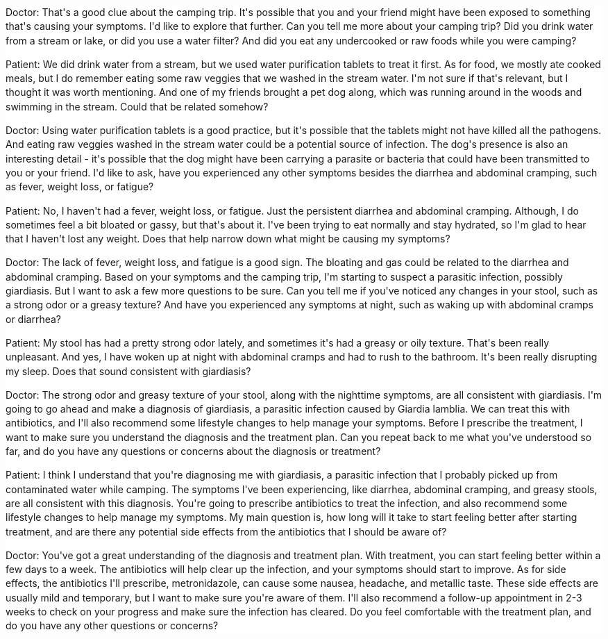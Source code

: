 Doctor: That's a good clue about the camping trip. It's possible that you and your friend might have been exposed to something that's causing your symptoms. I'd like to explore that further. Can you tell me more about your camping trip? Did you drink water from a stream or lake, or did you use a water filter? And did you eat any undercooked or raw foods while you were camping?

Patient: We did drink water from a stream, but we used water purification tablets to treat it first. As for food, we mostly ate cooked meals, but I do remember eating some raw veggies that we washed in the stream water. I'm not sure if that's relevant, but I thought it was worth mentioning. And one of my friends brought a pet dog along, which was running around in the woods and swimming in the stream. Could that be related somehow?

Doctor: Using water purification tablets is a good practice, but it's possible that the tablets might not have killed all the pathogens. And eating raw veggies washed in the stream water could be a potential source of infection. The dog's presence is also an interesting detail - it's possible that the dog might have been carrying a parasite or bacteria that could have been transmitted to you or your friend. I'd like to ask, have you experienced any other symptoms besides the diarrhea and abdominal cramping, such as fever, weight loss, or fatigue?

Patient: No, I haven't had a fever, weight loss, or fatigue. Just the persistent diarrhea and abdominal cramping. Although, I do sometimes feel a bit bloated or gassy, but that's about it. I've been trying to eat normally and stay hydrated, so I'm glad to hear that I haven't lost any weight. Does that help narrow down what might be causing my symptoms?

Doctor: The lack of fever, weight loss, and fatigue is a good sign. The bloating and gas could be related to the diarrhea and abdominal cramping. Based on your symptoms and the camping trip, I'm starting to suspect a parasitic infection, possibly giardiasis. But I want to ask a few more questions to be sure. Can you tell me if you've noticed any changes in your stool, such as a strong odor or a greasy texture? And have you experienced any symptoms at night, such as waking up with abdominal cramps or diarrhea?

Patient: My stool has had a pretty strong odor lately, and sometimes it's had a greasy or oily texture. That's been really unpleasant. And yes, I have woken up at night with abdominal cramps and had to rush to the bathroom. It's been really disrupting my sleep. Does that sound consistent with giardiasis?

Doctor: The strong odor and greasy texture of your stool, along with the nighttime symptoms, are all consistent with giardiasis. I'm going to go ahead and make a diagnosis of giardiasis, a parasitic infection caused by Giardia lamblia. We can treat this with antibiotics, and I'll also recommend some lifestyle changes to help manage your symptoms. Before I prescribe the treatment, I want to make sure you understand the diagnosis and the treatment plan. Can you repeat back to me what you've understood so far, and do you have any questions or concerns about the diagnosis or treatment?

Patient: I think I understand that you're diagnosing me with giardiasis, a parasitic infection that I probably picked up from contaminated water while camping. The symptoms I've been experiencing, like diarrhea, abdominal cramping, and greasy stools, are all consistent with this diagnosis. You're going to prescribe antibiotics to treat the infection, and also recommend some lifestyle changes to help manage my symptoms. My main question is, how long will it take to start feeling better after starting treatment, and are there any potential side effects from the antibiotics that I should be aware of?

Doctor: You've got a great understanding of the diagnosis and treatment plan. With treatment, you can start feeling better within a few days to a week. The antibiotics will help clear up the infection, and your symptoms should start to improve. As for side effects, the antibiotics I'll prescribe, metronidazole, can cause some nausea, headache, and metallic taste. These side effects are usually mild and temporary, but I want to make sure you're aware of them. I'll also recommend a follow-up appointment in 2-3 weeks to check on your progress and make sure the infection has cleared. Do you feel comfortable with the treatment plan, and do you have any other questions or concerns?
